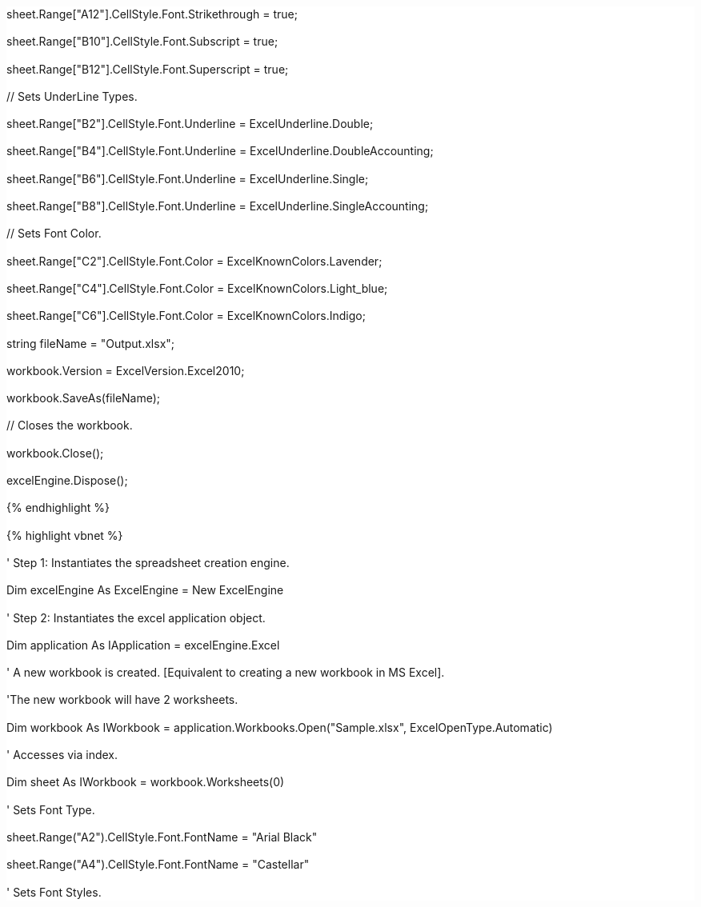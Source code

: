 
sheet.Range["A12"].CellStyle.Font.Strikethrough = true;

sheet.Range["B10"].CellStyle.Font.Subscript = true;

sheet.Range["B12"].CellStyle.Font.Superscript = true;



// Sets UnderLine Types.

sheet.Range["B2"].CellStyle.Font.Underline = ExcelUnderline.Double;

sheet.Range["B4"].CellStyle.Font.Underline = ExcelUnderline.DoubleAccounting;

sheet.Range["B6"].CellStyle.Font.Underline = ExcelUnderline.Single;

sheet.Range["B8"].CellStyle.Font.Underline = ExcelUnderline.SingleAccounting;



// Sets Font Color.

sheet.Range["C2"].CellStyle.Font.Color = ExcelKnownColors.Lavender;

sheet.Range["C4"].CellStyle.Font.Color = ExcelKnownColors.Light_blue;

sheet.Range["C6"].CellStyle.Font.Color = ExcelKnownColors.Indigo;



string fileName = "Output.xlsx";

workbook.Version = ExcelVersion.Excel2010;



workbook.SaveAs(fileName);



// Closes the workbook.

workbook.Close();

excelEngine.Dispose();

{% endhighlight %}

{% highlight vbnet %}



' Step 1: Instantiates the spreadsheet creation engine.

Dim excelEngine As ExcelEngine = New ExcelEngine



' Step 2: Instantiates the excel application object.

Dim application As IApplication = excelEngine.Excel



' A new workbook is created. [Equivalent to creating a new workbook in MS Excel].

'The new workbook will have 2 worksheets.

Dim workbook As IWorkbook = application.Workbooks.Open("Sample.xlsx", ExcelOpenType.Automatic)



' Accesses via index.

Dim sheet As IWorkbook = workbook.Worksheets(0)



' Sets Font Type.

sheet.Range("A2").CellStyle.Font.FontName = "Arial Black"

sheet.Range("A4").CellStyle.Font.FontName = "Castellar"



' Sets Font Styles.
